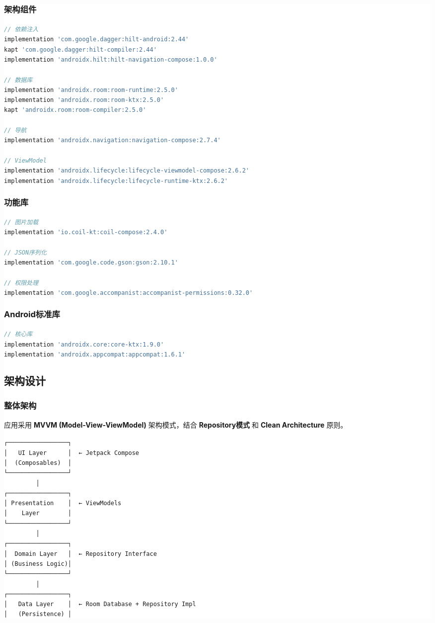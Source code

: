 ### 架构组件  
```gradle
// 依赖注入
implementation 'com.google.dagger:hilt-android:2.44'
kapt 'com.google.dagger:hilt-compiler:2.44'
implementation 'androidx.hilt:hilt-navigation-compose:1.0.0'

// 数据库
implementation 'androidx.room:room-runtime:2.5.0'
implementation 'androidx.room:room-ktx:2.5.0'
kapt 'androidx.room:room-compiler:2.5.0'

// 导航
implementation 'androidx.navigation:navigation-compose:2.7.4'

// ViewModel
implementation 'androidx.lifecycle:lifecycle-viewmodel-compose:2.6.2'
implementation 'androidx.lifecycle:lifecycle-runtime-ktx:2.6.2'
```

### 功能库
```gradle
// 图片加载
implementation 'io.coil-kt:coil-compose:2.4.0'

// JSON序列化
implementation 'com.google.code.gson:gson:2.10.1'

// 权限处理
implementation 'com.google.accompanist:accompanist-permissions:0.32.0'
```

### Android标准库
```gradle
// 核心库
implementation 'androidx.core:core-ktx:1.9.0'
implementation 'androidx.appcompat:appcompat:1.6.1'
```

## 架构设计

### 整体架构
应用采用 **MVVM (Model-View-ViewModel)** 架构模式，结合 **Repository模式** 和 **Clean Architecture** 原则。

```
┌─────────────────┐
│   UI Layer      │  ← Jetpack Compose
│  (Composables)  │
└─────────────────┘
         │
┌─────────────────┐
│ Presentation    │  ← ViewModels
│    Layer        │
└─────────────────┘
         │
┌─────────────────┐
│  Domain Layer   │  ← Repository Interface
│ (Business Logic)│
└─────────────────┘
         │
┌─────────────────┐
│   Data Layer    │  ← Room Database + Repository Impl
│   (Persistence) │
```